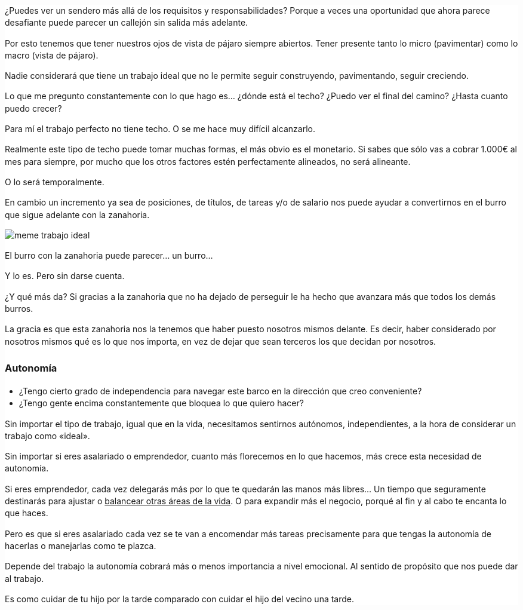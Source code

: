¿Puedes ver un sendero más allá de los requisitos y responsabilidades? Porque a veces una oportunidad que ahora parece desafiante puede parecer un callejón sin salida más adelante.

Por esto tenemos que tener nuestros ojos de vista de pájaro siempre abiertos. Tener presente tanto lo micro (pavimentar) como lo macro (vista de pájaro).

Nadie considerará que tiene un trabajo ideal que no le permite seguir construyendo, pavimentando, seguir creciendo.

Lo que me pregunto constantemente con lo que hago es… ¿dónde está el techo? ¿Puedo ver el final del camino? ¿Hasta cuanto puedo crecer?

Para mí el trabajo perfecto no tiene techo. O se me hace muy difícil alcanzarlo.

Realmente este tipo de techo puede tomar muchas formas, el más obvio es el monetario. Si sabes que sólo vas a cobrar 1.000€ al mes para siempre, por mucho que los otros factores estén perfectamente alineados, no será alineante.

O lo será temporalmente.

En cambio un incremento ya sea de posiciones, de títulos, de tareas y/o de salario nos puede ayudar a convertirnos en el burro que sigue adelante con la zanahoria.

![meme trabajo ideal](https://pau.ninja/wp-content/uploads/2023/08/meme-trabajo-ideal.jpeg)

El burro con la zanahoria puede parecer… un burro…

Y lo es. Pero sin darse cuenta.

¿Y qué más da? Si gracias a la zanahoria que no ha dejado de perseguir le ha hecho que avanzara más que todos los demás burros.

La gracia es que esta zanahoria nos la tenemos que haber puesto nosotros mismos delante. Es decir, haber considerado por nosotros mismos qué es lo que nos importa, en vez de dejar que sean terceros los que decidan por nosotros.

### Autonomía

- ¿Tengo cierto grado de independencia para navegar este barco en la dirección que creo conveniente?
- ¿Tengo gente encima constantemente que bloquea lo que quiero hacer?

Sin importar el tipo de trabajo, igual que en la vida, necesitamos sentirnos autónomos, independientes, a la hora de considerar un trabajo como «ideal».

Sin importar si eres asalariado o emprendedor, cuanto más florecemos en lo que hacemos, más crece esta necesidad de autonomía.

Si eres emprendedor, cada vez delegarás más por lo que te quedarán las manos más libres… Un tiempo que seguramente destinarás para ajustar o [balancear otras áreas de la vida](https://pau.ninja/areas-de-la-vida/). O para expandir más el negocio, porqué al fin y al cabo te encanta lo que haces.

Pero es que si eres asalariado cada vez se te van a encomendar más tareas precisamente para que tengas la autonomía de hacerlas o manejarlas como te plazca.

Depende del trabajo la autonomía cobrará más o menos importancia a nivel emocional. Al sentido de propósito que nos puede dar al trabajo.

Es como cuidar de tu hijo por la tarde comparado con cuidar el hijo del vecino una tarde.
